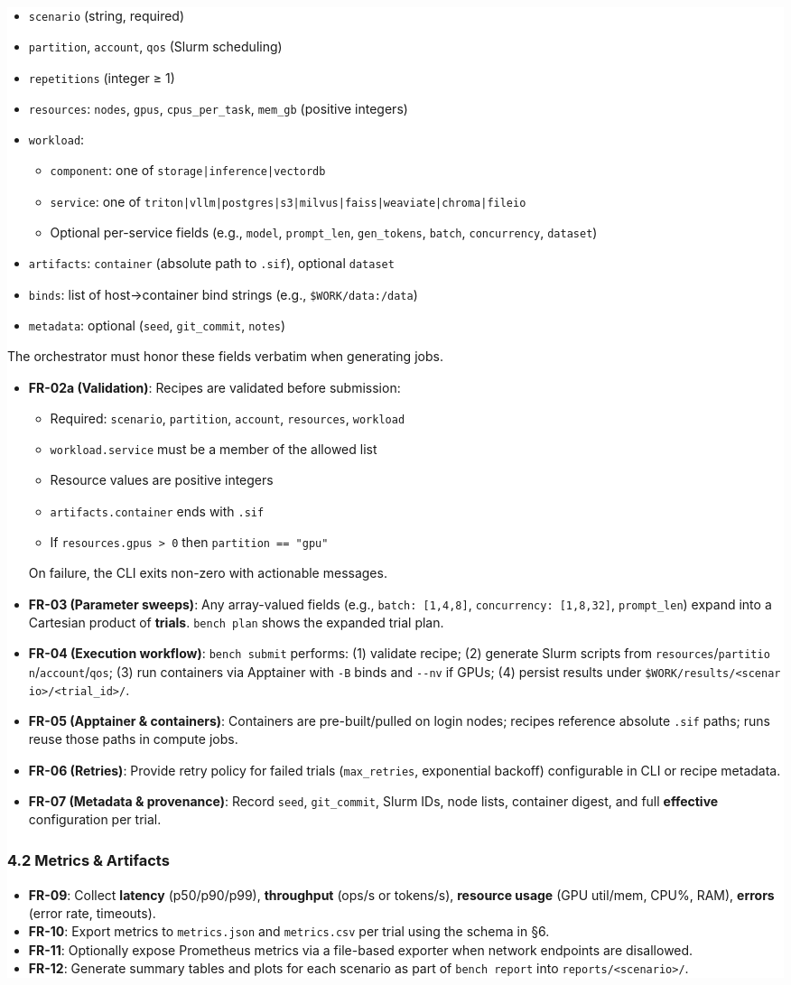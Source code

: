   - `scenario` (string, required)

  - `partition`, `account`, `qos` (Slurm scheduling)

  - `repetitions` (integer ≥ 1)

  - `resources`: `nodes`, `gpus`, `cpus_per_task`, `mem_gb` (positive integers)

  - `workload`: 

    - `component`: one of `storage|inference|vectordb`

    - `service`: one of `triton|vllm|postgres|s3|milvus|faiss|weaviate|chroma|fileio`

    - Optional per-service fields (e.g., `model`, `prompt_len`, `gen_tokens`, `batch`, `concurrency`, `dataset`)

  - `artifacts`: `container` (absolute path to `.sif`), optional `dataset`

  - `binds`: list of host→container bind strings (e.g., `$WORK/data:/data`)

  - `metadata`: optional (`seed`, `git_commit`, `notes`) 

  The orchestrator must honor these fields verbatim when generating jobs.
- **FR-02a (Validation)**: Recipes are validated before submission:

  - Required: `scenario`, `partition`, `account`, `resources`, `workload`

  - `workload.service` must be a member of the allowed list

  - Resource values are positive integers

  - `artifacts.container` ends with `.sif`

  - If `resources.gpus > 0` then `partition == "gpu"`

  On failure, the CLI exits non-zero with actionable messages.
- **FR-03 (Parameter sweeps)**: Any array-valued fields (e.g., `batch: [1,4,8]`, `concurrency: [1,8,32]`, `prompt_len`) expand into a Cartesian product of **trials**. `bench plan` shows the expanded trial plan.
- **FR-04 (Execution workflow)**: `bench submit` performs: (1) validate recipe; (2) generate Slurm scripts from `resources`/`partition`/`account`/`qos`; (3) run containers via Apptainer with `-B` binds and `--nv` if GPUs; (4) persist results under `$WORK/results/<scenario>/<trial_id>/`.
- **FR-05 (Apptainer & containers)**: Containers are pre-built/pulled on login nodes; recipes reference absolute `.sif` paths; runs reuse those paths in compute jobs.
- **FR-06 (Retries)**: Provide retry policy for failed trials (`max_retries`, exponential backoff) configurable in CLI or recipe metadata.
- **FR-07 (Metadata & provenance)**: Record `seed`, `git_commit`, Slurm IDs, node lists, container digest, and full **effective** configuration per trial.

### 4.2 Metrics & Artifacts
- **FR-09**: Collect **latency** (p50/p90/p99), **throughput** (ops/s or tokens/s), **resource usage** (GPU util/mem, CPU%, RAM), **errors** (error rate, timeouts).
- **FR-10**: Export metrics to `metrics.json` and `metrics.csv` per trial using the schema in §6.
- **FR-11**: Optionally expose Prometheus metrics via a file-based exporter when network endpoints are disallowed.
- **FR-12**: Generate summary tables and plots for each scenario as part of `bench report` into `reports/<scenario>/`.

